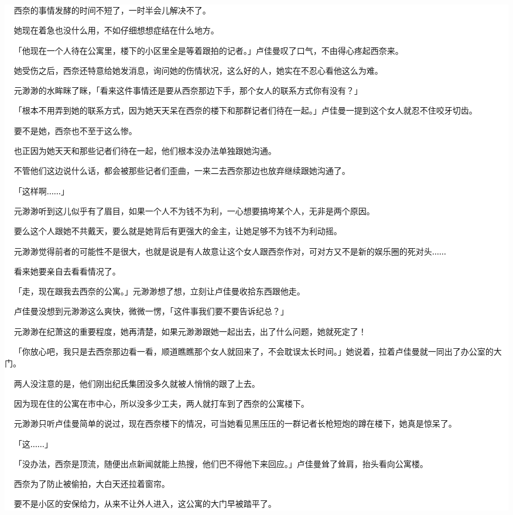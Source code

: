     西奈的事情发酵的时间不短了，一时半会儿解决不了。


    她现在着急也没什么用，不如仔细想想症结在什么地方。


    「他现在一个人待在公寓里，楼下的小区里全是等着跟拍的记者。」卢佳曼叹了口气，不由得心疼起西奈来。


    她受伤之后，西奈还特意给她发消息，询问她的伤情状况，这么好的人，她实在不忍心看他这么为难。


    元渺渺的水眸眯了眯，「看来这件事情还是要从西奈那边下手，那个女人的联系方式你有没有？」


    「根本不用弄到她的联系方式，因为她天天呆在西奈的楼下和那群记者们待在一起。」卢佳曼一提到这个女人就忍不住咬牙切齿。


    要不是她，西奈也不至于这么惨。


    也正因为她天天和那些记者们待在一起，他们根本没办法单独跟她沟通。


    不管他们这边说什么话，都会被那些记者们歪曲，一来二去西奈那边也放弃继续跟她沟通了。


    「这样啊……」


    元渺渺听到这儿似乎有了眉目，如果一个人不为钱不为利，一心想要搞垮某个人，无非是两个原因。


    要么这个人跟她不共戴天，要么就是她背后有更强大的金主，让她足够不为钱不为利动摇。


    元渺渺觉得前者的可能性不是很大，也就是说是有人故意让这个女人跟西奈作对，可对方又不是新的娱乐圈的死对头……


    看来她要亲自去看看情况了。


    「走，现在跟我去西奈的公寓。」元渺渺想了想，立刻让卢佳曼收拾东西跟他走。


    卢佳曼没想到元渺渺这么爽快，微微一愣，「这件事我们要不要告诉纪总？」


    元渺渺在纪萧这的重要程度，她再清楚，如果元渺渺跟她一起出去，出了什么问题，她就死定了！


    「你放心吧，我只是去西奈那边看一看，顺道瞧瞧那个女人就回来了，不会耽误太长时间。」她说着，拉着卢佳曼就一同出了办公室的大门。


    两人没注意的是，他们刚出纪氏集团没多久就被人悄悄的跟了上去。


    因为现在住的公寓在市中心，所以没多少工夫，两人就打车到了西奈的公寓楼下。


    元渺渺只听卢佳曼简单的说过，现在西奈楼下的情况，可当她看见黑压压的一群记者长枪短炮的蹲在楼下，她真是惊呆了。


    「这……」


    「没办法，西奈是顶流，随便出点新闻就能上热搜，他们巴不得他下来回应。」卢佳曼耸了耸肩，抬头看向公寓楼。


    西奈为了防止被偷拍，大白天还拉着窗帘。


    要不是小区的安保给力，从来不让外人进入，这公寓的大门早被踏平了。
